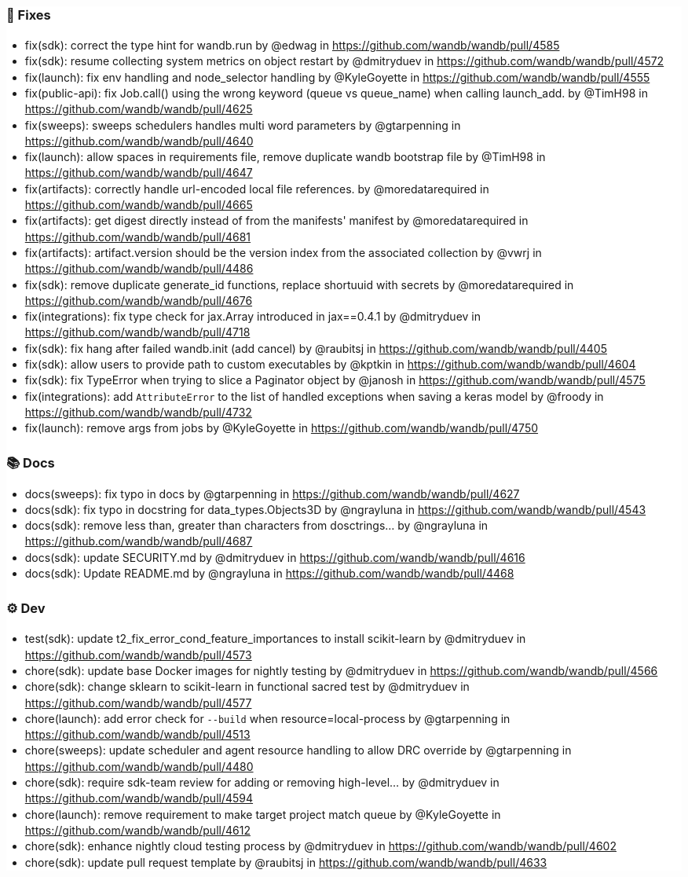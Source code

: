### :hammer: Fixes

- fix(sdk): correct the type hint for wandb.run by @edwag in https://github.com/wandb/wandb/pull/4585
- fix(sdk): resume collecting system metrics on object restart by @dmitryduev in https://github.com/wandb/wandb/pull/4572
- fix(launch): fix env handling and node_selector handling by @KyleGoyette in https://github.com/wandb/wandb/pull/4555
- fix(public-api): fix Job.call() using the wrong keyword (queue vs queue_name) when calling launch_add. by @TimH98 in https://github.com/wandb/wandb/pull/4625
- fix(sweeps): sweeps schedulers handles multi word parameters by @gtarpenning in https://github.com/wandb/wandb/pull/4640
- fix(launch): allow spaces in requirements file, remove duplicate wandb bootstrap file by @TimH98 in https://github.com/wandb/wandb/pull/4647
- fix(artifacts): correctly handle url-encoded local file references. by @moredatarequired in https://github.com/wandb/wandb/pull/4665
- fix(artifacts): get digest directly instead of from the manifests' manifest by @moredatarequired in https://github.com/wandb/wandb/pull/4681
- fix(artifacts): artifact.version should be the version index from the associated collection by @vwrj in https://github.com/wandb/wandb/pull/4486
- fix(sdk): remove duplicate generate_id functions, replace shortuuid with secrets by @moredatarequired in https://github.com/wandb/wandb/pull/4676
- fix(integrations): fix type check for jax.Array introduced in jax==0.4.1 by @dmitryduev in https://github.com/wandb/wandb/pull/4718
- fix(sdk): fix hang after failed wandb.init (add cancel) by @raubitsj in https://github.com/wandb/wandb/pull/4405
- fix(sdk): allow users to provide path to custom executables by @kptkin in https://github.com/wandb/wandb/pull/4604
- fix(sdk): fix TypeError when trying to slice a Paginator object by @janosh in https://github.com/wandb/wandb/pull/4575
- fix(integrations): add `AttributeError` to the list of handled exceptions when saving a keras model by @froody in https://github.com/wandb/wandb/pull/4732
- fix(launch): remove args from jobs by @KyleGoyette in https://github.com/wandb/wandb/pull/4750

### :books: Docs

- docs(sweeps): fix typo in docs by @gtarpenning in https://github.com/wandb/wandb/pull/4627
- docs(sdk): fix typo in docstring for data_types.Objects3D by @ngrayluna in https://github.com/wandb/wandb/pull/4543
- docs(sdk): remove less than, greater than characters from dosctrings… by @ngrayluna in https://github.com/wandb/wandb/pull/4687
- docs(sdk): update SECURITY.md by @dmitryduev in https://github.com/wandb/wandb/pull/4616
- docs(sdk): Update README.md by @ngrayluna in https://github.com/wandb/wandb/pull/4468

### :gear: Dev

- test(sdk): update t2_fix_error_cond_feature_importances to install scikit-learn by @dmitryduev in https://github.com/wandb/wandb/pull/4573
- chore(sdk): update base Docker images for nightly testing by @dmitryduev in https://github.com/wandb/wandb/pull/4566
- chore(sdk): change sklearn to scikit-learn in functional sacred test by @dmitryduev in https://github.com/wandb/wandb/pull/4577
- chore(launch): add error check for `--build` when resource=local-process by @gtarpenning in https://github.com/wandb/wandb/pull/4513
- chore(sweeps): update scheduler and agent resource handling to allow DRC override by @gtarpenning in https://github.com/wandb/wandb/pull/4480
- chore(sdk): require sdk-team review for adding or removing high-level… by @dmitryduev in https://github.com/wandb/wandb/pull/4594
- chore(launch): remove requirement to make target project match queue by @KyleGoyette in https://github.com/wandb/wandb/pull/4612
- chore(sdk): enhance nightly cloud testing process by @dmitryduev in https://github.com/wandb/wandb/pull/4602
- chore(sdk): update pull request template by @raubitsj in https://github.com/wandb/wandb/pull/4633